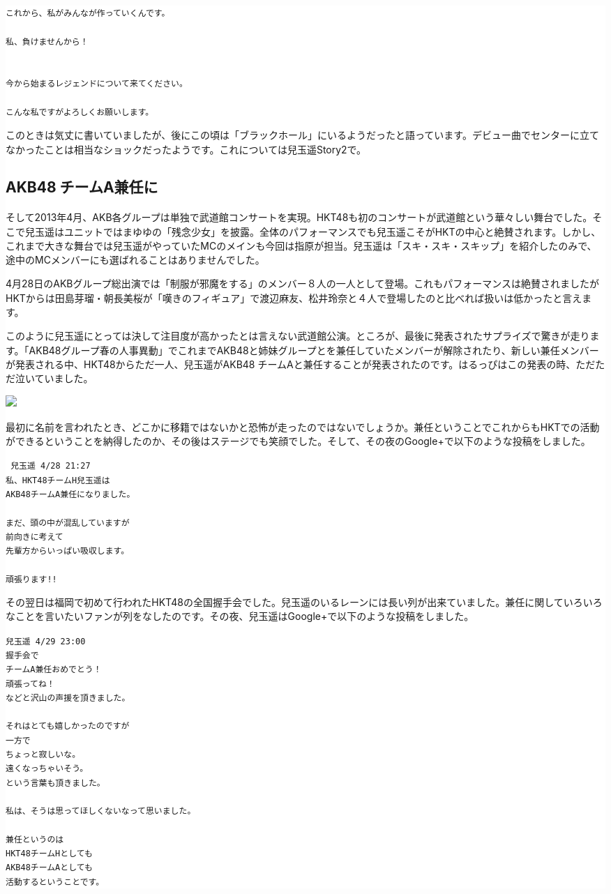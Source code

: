 ```
これから、私がみんなが作っていくんです。

私、負けませんから！


今から始まるレジェンドについて来てください。

こんな私ですがよろしくお願いします。
```

このときは気丈に書いていましたが、後にこの頃は「ブラックホール」にいるようだったと語っています。デビュー曲でセンターに立てなかったことは相当なショックだったようです。これについては兒玉遥Story2で。


## AKB48 チームA兼任に

そして2013年4月、AKB各グループは単独で武道館コンサートを実現。HKT48も初のコンサートが武道館という華々しい舞台でした。そこで兒玉遥はユニットではまゆゆの「残念少女」を披露。全体のパフォーマンスでも兒玉遥こそがHKTの中心と絶賛されます。しかし、これまで大きな舞台では兒玉遥がやっていたMCのメインも今回は指原が担当。兒玉遥は「スキ・スキ・スキップ」を紹介したのみで、途中のMCメンバーにも選ばれることはありませんでした。

4月28日のAKBグループ総出演では「制服が邪魔をする」のメンバー８人の一人として登場。これもパフォーマンスは絶賛されましたがHKTからは田島芽瑠・朝長美桜が「嘆きのフィギュア」で渡辺麻友、松井玲奈と４人で登場したのと比べれば扱いは低かったと言えます。

このように兒玉遥にとっては決して注目度が高かったとは言えない武道館公演。ところが、最後に発表されたサプライズで驚きが走ります。「AKB48グループ春の人事異動」でこれまでAKB48と姉妹グループとを兼任していたメンバーが解除されたり、新しい兼任メンバーが発表される中、HKT48からただ一人、兒玉遥がAKB48 チームAと兼任することが発表されたのです。はるっぴはこの発表の時、ただただ泣いていました。

![](http://www.youtube.com/embed/usWw9Go6mjk)

最初に名前を言われたとき、どこかに移籍ではないかと恐怖が走ったのではないでしょうか。兼任ということでこれからもHKTでの活動ができるということを納得したのか、その後はステージでも笑顔でした。そして、その夜のGoogle+で以下のような投稿をしました。

```
 兒玉遥 4/28 21:27
私、HKT48チームH兒玉遥は
AKB48チームA兼任になりました。

まだ、頭の中が混乱していますが
前向きに考えて
先輩方からいっぱい吸収します。

頑張ります!!
```

その翌日は福岡で初めて行われたHKT48の全国握手会でした。兒玉遥のいるレーンには長い列が出来ていました。兼任に関していろいろなことを言いたいファンが列をなしたのです。その夜、兒玉遥はGoogle+で以下のような投稿をしました。

```
兒玉遥 4/29 23:00
握手会で
チームA兼任おめでとう！
頑張ってね！
などと沢山の声援を頂きました。

それはとても嬉しかったのですが
一方で
ちょっと寂しいな。
遠くなっちゃいそう。
という言葉も頂きました。

私は、そうは思ってほしくないなって思いました。

兼任というのは
HKT48チームHとしても
AKB48チームAとしても
活動するということです。

```